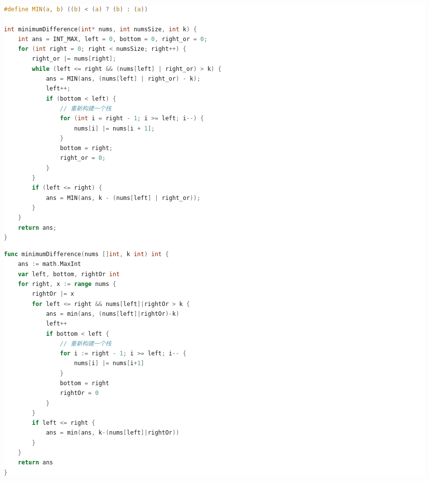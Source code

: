 ```c [sol-C]
#define MIN(a, b) ((b) < (a) ? (b) : (a))

int minimumDifference(int* nums, int numsSize, int k) {
    int ans = INT_MAX, left = 0, bottom = 0, right_or = 0;
    for (int right = 0; right < numsSize; right++) {
        right_or |= nums[right];
        while (left <= right && (nums[left] | right_or) > k) {
            ans = MIN(ans, (nums[left] | right_or) - k);
            left++;
            if (bottom < left) {
                // 重新构建一个栈
                for (int i = right - 1; i >= left; i--) {
                    nums[i] |= nums[i + 1];
                }
                bottom = right;
                right_or = 0;
            }
        }
        if (left <= right) {
            ans = MIN(ans, k - (nums[left] | right_or));
        }
    }
    return ans;
}
```

```go [sol-Go]
func minimumDifference(nums []int, k int) int {
    ans := math.MaxInt
    var left, bottom, rightOr int
    for right, x := range nums {
        rightOr |= x
        for left <= right && nums[left]|rightOr > k {
            ans = min(ans, (nums[left]|rightOr)-k)
            left++
            if bottom < left {
                // 重新构建一个栈
                for i := right - 1; i >= left; i-- {
                    nums[i] |= nums[i+1]
                }
                bottom = right
                rightOr = 0
            }
        }
        if left <= right {
            ans = min(ans, k-(nums[left]|rightOr))
        }
    }
    return ans
}
```
